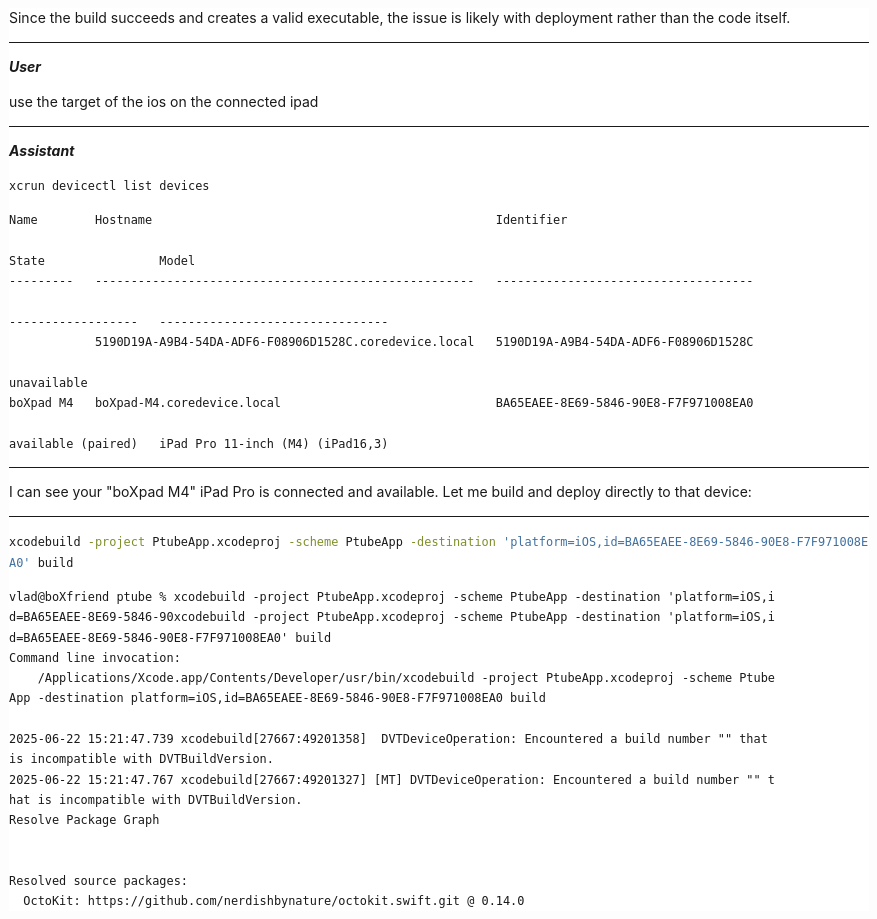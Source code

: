 Since the build succeeds and creates a valid executable, the issue is likely with deployment rather than the code itself.

---

_**User**_

use the target of the ios on the connected ipad

---

_**Assistant**_

```bash
xcrun devicectl list devices
```

```
Name        Hostname                                                Identifier

State                Model
---------   -----------------------------------------------------   ------------------------------------

------------------   --------------------------------
            5190D19A-A9B4-54DA-ADF6-F08906D1528C.coredevice.local   5190D19A-A9B4-54DA-ADF6-F08906D1528C

unavailable
boXpad M4   boXpad-M4.coredevice.local                              BA65EAEE-8E69-5846-90E8-F7F971008EA0

available (paired)   iPad Pro 11-inch (M4) (iPad16,3)

```

---

I can see your "boXpad M4" iPad Pro is connected and available. Let me build and deploy directly to that device:

---

```bash
xcodebuild -project PtubeApp.xcodeproj -scheme PtubeApp -destination 'platform=iOS,id=BA65EAEE-8E69-5846-90E8-F7F971008EA0' build
```

```
vlad@boXfriend ptube % xcodebuild -project PtubeApp.xcodeproj -scheme PtubeApp -destination 'platform=iOS,i
d=BA65EAEE-8E69-5846-90xcodebuild -project PtubeApp.xcodeproj -scheme PtubeApp -destination 'platform=iOS,i
d=BA65EAEE-8E69-5846-90E8-F7F971008EA0' build
Command line invocation:
    /Applications/Xcode.app/Contents/Developer/usr/bin/xcodebuild -project PtubeApp.xcodeproj -scheme Ptube
App -destination platform=iOS,id=BA65EAEE-8E69-5846-90E8-F7F971008EA0 build

2025-06-22 15:21:47.739 xcodebuild[27667:49201358]  DVTDeviceOperation: Encountered a build number "" that 
is incompatible with DVTBuildVersion.
2025-06-22 15:21:47.767 xcodebuild[27667:49201327] [MT] DVTDeviceOperation: Encountered a build number "" t
hat is incompatible with DVTBuildVersion.
Resolve Package Graph


Resolved source packages:
  OctoKit: https://github.com/nerdishbynature/octokit.swift.git @ 0.14.0
```